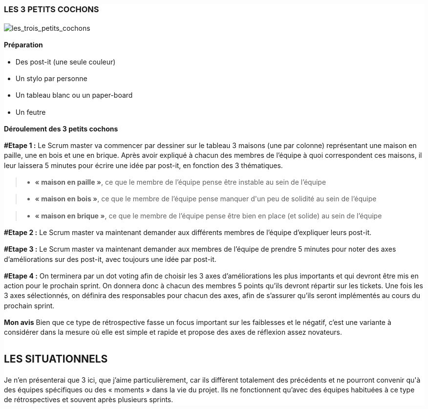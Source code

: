 

### LES 3 PETITS COCHONS

![les_trois_petits_cochons]({{site.baseurl}}/assets/2018-12-13-la-retrospective-de-sprint-diversifier-pour-gagner-en-qualite-partie-2/3-cochons.png "les 3 petits cochons sprint review")

**Préparation**

- Des post-it (une seule couleur)

- Un stylo par personne

- Un tableau blanc ou un paper-board

- Un feutre



**Déroulement des 3 petits cochons**

**#Etape 1 :**
Le Scrum master va commencer par dessiner sur le tableau 3 maisons (une par colonne) représentant une maison en paille, une en bois et une en brique.
Après avoir expliqué à chacun des membres de l’équipe à quoi correspondent ces maisons, il leur laissera 5 minutes pour écrire une idée par post-it, en fonction des 3 thématiques.

> - **« maison en paille »**, ce que le membre de l’équipe pense être instable au sein de l’équipe

>

>- **« maison en bois »**, ce que le membre de l’équipe pense manquer d'un peu de solidité au sein de l’équipe

>

> - **« maison en brique »**, ce que le membre de l’équipe pense être bien en place (et solide) au sein de l’équipe

**#Etape 2 :**
Le Scrum master va maintenant demander aux différents membres de l’équipe d’expliquer leurs post-it.

**#Etape 3 :**
Le Scrum master va maintenant demander aux membres de l’équipe de prendre 5 minutes pour noter des axes d’améliorations sur des post-it, avec toujours une idée par post-it.

**#Etape 4 :**
On terminera par un dot voting afin de choisir les 3 axes d’améliorations les plus importants et qui devront être mis en action pour le prochain sprint. On donnera donc à chacun des membres 5 points qu’ils devront répartir sur les tickets.
Une fois les 3 axes sélectionnés, on définira des responsables pour chacun des axes, afin de s’assurer qu’ils seront implémentés au cours du prochain sprint.

**Mon avis**
Bien que ce type de rétrospective fasse un focus important sur les faiblesses et le négatif, c’est une variante à considérer dans la mesure où elle est simple et rapide et propose des axes de réflexion assez novateurs.


## LES SITUATIONNELS
Je n’en présenterai que 3 ici, que j’aime particulièrement, car ils diffèrent totalement des précédents et ne pourront convenir qu'à des équipes spécifiques ou des « moments » dans la vie du projet. Ils ne fonctionnent qu’avec des équipes habituées à ce type de rétrospectives et souvent après plusieurs sprints.
